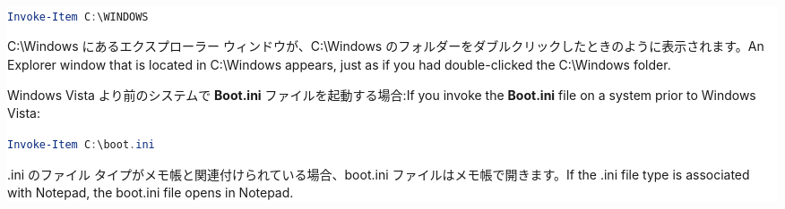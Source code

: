 ```powershell
Invoke-Item C:\WINDOWS
```

<span data-ttu-id="56ea1-157">C:\\Windows にあるエクスプローラー ウィンドウが、C:\\Windows のフォルダーをダブルクリックしたときのように表示されます。</span><span class="sxs-lookup"><span data-stu-id="56ea1-157">An Explorer window that is located in C:\\Windows appears, just as if you had double-clicked the C:\\Windows folder.</span></span>

<span data-ttu-id="56ea1-158">Windows Vista より前のシステムで **Boot.ini** ファイルを起動する場合:</span><span class="sxs-lookup"><span data-stu-id="56ea1-158">If you invoke the **Boot.ini** file on a system prior to Windows Vista:</span></span>

```powershell
Invoke-Item C:\boot.ini
```

<span data-ttu-id="56ea1-159">.ini のファイル タイプがメモ帳と関連付けられている場合、boot.ini ファイルはメモ帳で開きます。</span><span class="sxs-lookup"><span data-stu-id="56ea1-159">If the .ini file type is associated with Notepad, the boot.ini file opens in Notepad.</span></span>
